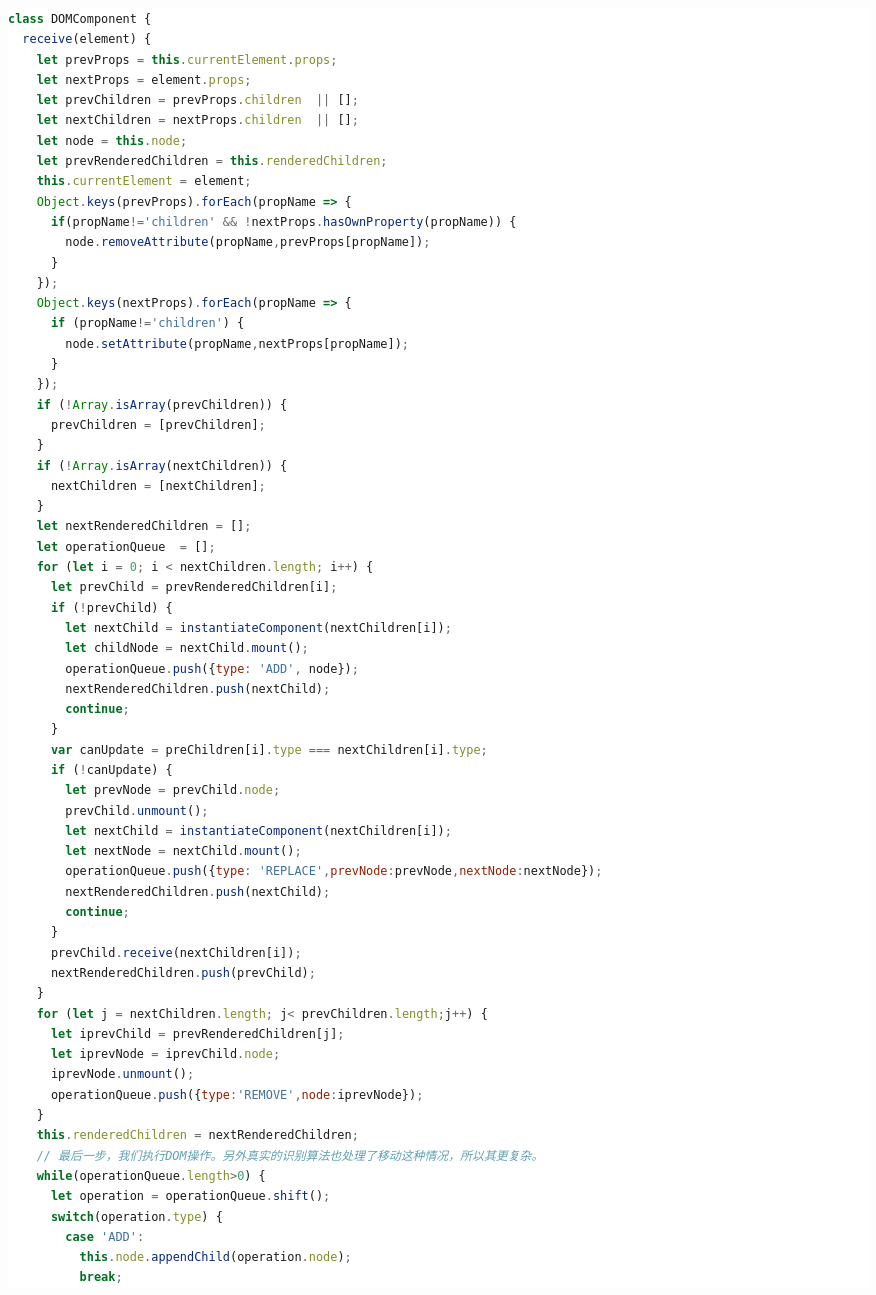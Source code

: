```javascript
class DOMComponent {
  receive(element) {
    let prevProps = this.currentElement.props;
    let nextProps = element.props;
    let prevChildren = prevProps.children  || [];
    let nextChildren = nextProps.children  || [];
    let node = this.node;
    let prevRenderedChildren = this.renderedChildren;
    this.currentElement = element;
    Object.keys(prevProps).forEach(propName => {
      if(propName!='children' && !nextProps.hasOwnProperty(propName)) {
        node.removeAttribute(propName,prevProps[propName]);
      }
    });
    Object.keys(nextProps).forEach(propName => {
      if (propName!='children') {
        node.setAttribute(propName,nextProps[propName]);
      }
    });
    if (!Array.isArray(prevChildren)) {
      prevChildren = [prevChildren];
    }
    if (!Array.isArray(nextChildren)) {
      nextChildren = [nextChildren];
    }
    let nextRenderedChildren = [];
    let operationQueue  = [];
    for (let i = 0; i < nextChildren.length; i++) {
      let prevChild = prevRenderedChildren[i];
      if (!prevChild) {
        let nextChild = instantiateComponent(nextChildren[i]);
        let childNode = nextChild.mount();
        operationQueue.push({type: 'ADD', node});
        nextRenderedChildren.push(nextChild);
        continue;
      }
      var canUpdate = preChildren[i].type === nextChildren[i].type;
      if (!canUpdate) {
        let prevNode = prevChild.node;
        prevChild.unmount();
        let nextChild = instantiateComponent(nextChildren[i]);
        let nextNode = nextChild.mount();
        operationQueue.push({type: 'REPLACE',prevNode:prevNode,nextNode:nextNode});
        nextRenderedChildren.push(nextChild);
        continue;
      }
      prevChild.receive(nextChildren[i]);
      nextRenderedChildren.push(prevChild);
    }
    for (let j = nextChildren.length; j< prevChildren.length;j++) {
      let iprevChild = prevRenderedChildren[j];
      let iprevNode = iprevChild.node;
      iprevNode.unmount();
      operationQueue.push({type:'REMOVE',node:iprevNode});
    }
    this.renderedChildren = nextRenderedChildren;
    // 最后一步，我们执行DOM操作。另外真实的识别算法也处理了移动这种情况，所以其更复杂。
    while(operationQueue.length>0) {
      let operation = operationQueue.shift();
      switch(operation.type) {
        case 'ADD':
          this.node.appendChild(operation.node);
          break;
```